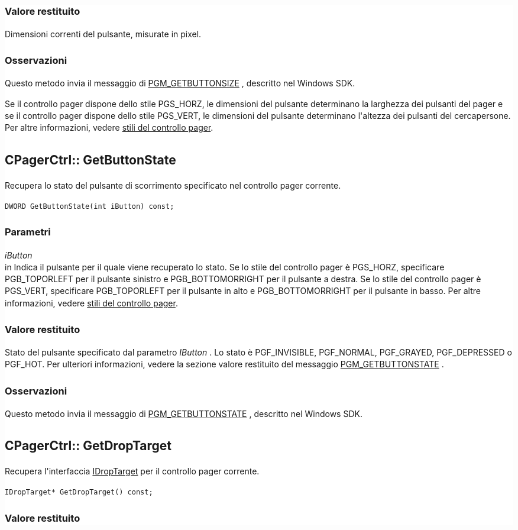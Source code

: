 ### <a name="return-value"></a>Valore restituito

Dimensioni correnti del pulsante, misurate in pixel.

### <a name="remarks"></a>Osservazioni

Questo metodo invia il messaggio di [PGM_GETBUTTONSIZE](/windows/win32/Controls/pgm-getbuttonsize) , descritto nel Windows SDK.

Se il controllo pager dispone dello stile PGS_HORZ, le dimensioni del pulsante determinano la larghezza dei pulsanti del pager e se il controllo pager dispone dello stile PGS_VERT, le dimensioni del pulsante determinano l'altezza dei pulsanti del cercapersone. Per altre informazioni, vedere [stili del controllo pager](/windows/win32/Controls/pager-control-styles).

## <a name="cpagerctrlgetbuttonstate"></a><a name="getbuttonstate"></a> CPagerCtrl:: GetButtonState

Recupera lo stato del pulsante di scorrimento specificato nel controllo pager corrente.

```
DWORD GetButtonState(int iButton) const;
```

### <a name="parameters"></a>Parametri

*iButton*\
in Indica il pulsante per il quale viene recuperato lo stato. Se lo stile del controllo pager è PGS_HORZ, specificare PGB_TOPORLEFT per il pulsante sinistro e PGB_BOTTOMORRIGHT per il pulsante a destra. Se lo stile del controllo pager è PGS_VERT, specificare PGB_TOPORLEFT per il pulsante in alto e PGB_BOTTOMORRIGHT per il pulsante in basso. Per altre informazioni, vedere [stili del controllo pager](/windows/win32/Controls/pager-control-styles).

### <a name="return-value"></a>Valore restituito

Stato del pulsante specificato dal parametro *IButton* . Lo stato è PGF_INVISIBLE, PGF_NORMAL, PGF_GRAYED, PGF_DEPRESSED o PGF_HOT. Per ulteriori informazioni, vedere la sezione valore restituito del messaggio [PGM_GETBUTTONSTATE](/windows/win32/Controls/pgm-getbuttonstate) .

### <a name="remarks"></a>Osservazioni

Questo metodo invia il messaggio di [PGM_GETBUTTONSTATE](/windows/win32/Controls/pgm-getbuttonstate) , descritto nel Windows SDK.

## <a name="cpagerctrlgetdroptarget"></a><a name="getdroptarget"></a> CPagerCtrl:: GetDropTarget

Recupera l'interfaccia [IDropTarget](/windows/win32/api/oleidl/nn-oleidl-idroptarget) per il controllo pager corrente.

```
IDropTarget* GetDropTarget() const;
```

### <a name="return-value"></a>Valore restituito
